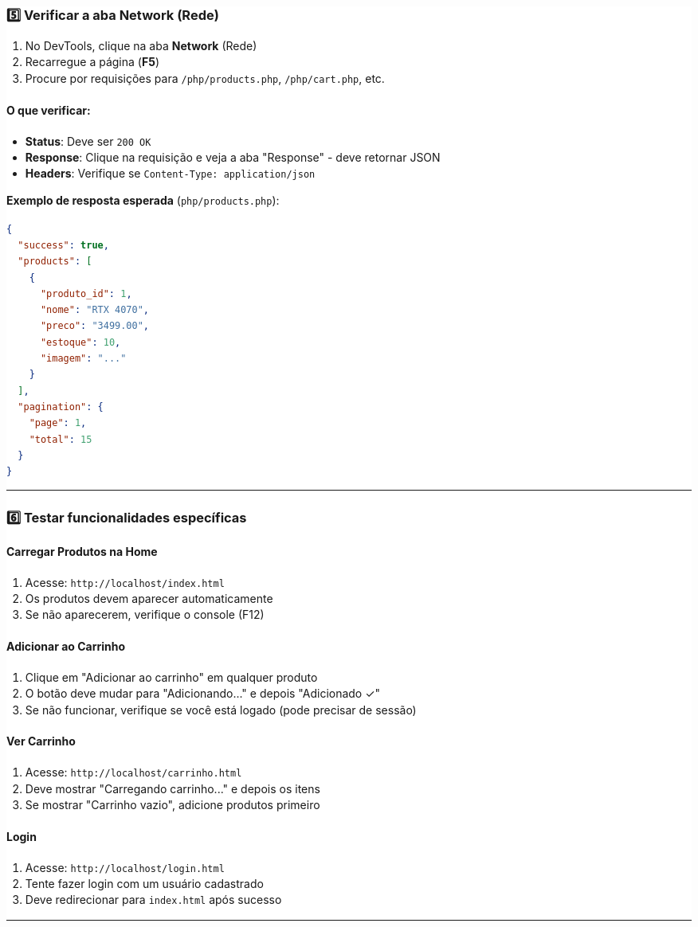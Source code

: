 
### 5️⃣ **Verificar a aba Network (Rede)**

1. No DevTools, clique na aba **Network** (Rede)
2. Recarregue a página (**F5**)
3. Procure por requisições para `/php/products.php`, `/php/cart.php`, etc.

#### **O que verificar:**

- **Status**: Deve ser `200 OK`
- **Response**: Clique na requisição e veja a aba "Response" - deve retornar JSON
- **Headers**: Verifique se `Content-Type: application/json`

**Exemplo de resposta esperada** (`php/products.php`):
```json
{
  "success": true,
  "products": [
    {
      "produto_id": 1,
      "nome": "RTX 4070",
      "preco": "3499.00",
      "estoque": 10,
      "imagem": "..."
    }
  ],
  "pagination": {
    "page": 1,
    "total": 15
  }
}
```

---

### 6️⃣ **Testar funcionalidades específicas**

#### **Carregar Produtos na Home**
1. Acesse: `http://localhost/index.html`
2. Os produtos devem aparecer automaticamente
3. Se não aparecerem, verifique o console (F12)

#### **Adicionar ao Carrinho**
1. Clique em "Adicionar ao carrinho" em qualquer produto
2. O botão deve mudar para "Adicionando..." e depois "Adicionado ✓"
3. Se não funcionar, verifique se você está logado (pode precisar de sessão)

#### **Ver Carrinho**
1. Acesse: `http://localhost/carrinho.html`
2. Deve mostrar "Carregando carrinho..." e depois os itens
3. Se mostrar "Carrinho vazio", adicione produtos primeiro

#### **Login**
1. Acesse: `http://localhost/login.html`
2. Tente fazer login com um usuário cadastrado
3. Deve redirecionar para `index.html` após sucesso

---